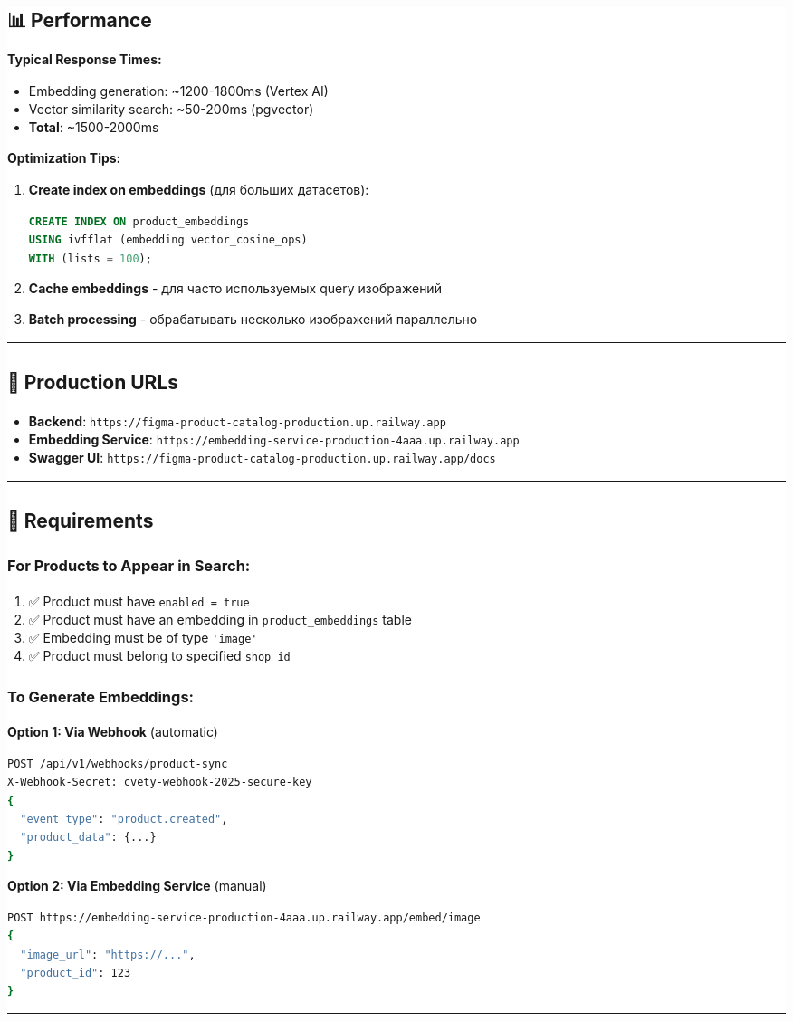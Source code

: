 ## 📊 Performance

**Typical Response Times:**
- Embedding generation: ~1200-1800ms (Vertex AI)
- Vector similarity search: ~50-200ms (pgvector)
- **Total**: ~1500-2000ms

**Optimization Tips:**
1. **Create index on embeddings** (для больших датасетов):
   ```sql
   CREATE INDEX ON product_embeddings
   USING ivfflat (embedding vector_cosine_ops)
   WITH (lists = 100);
   ```

2. **Cache embeddings** - для часто используемых query изображений

3. **Batch processing** - обрабатывать несколько изображений параллельно

---

## 🚀 Production URLs

- **Backend**: `https://figma-product-catalog-production.up.railway.app`
- **Embedding Service**: `https://embedding-service-production-4aaa.up.railway.app`
- **Swagger UI**: `https://figma-product-catalog-production.up.railway.app/docs`

---

## 🔐 Requirements

### For Products to Appear in Search:

1. ✅ Product must have `enabled = true`
2. ✅ Product must have an embedding in `product_embeddings` table
3. ✅ Embedding must be of type `'image'`
4. ✅ Product must belong to specified `shop_id`

### To Generate Embeddings:

**Option 1: Via Webhook** (automatic)
```bash
POST /api/v1/webhooks/product-sync
X-Webhook-Secret: cvety-webhook-2025-secure-key
{
  "event_type": "product.created",
  "product_data": {...}
}
```

**Option 2: Via Embedding Service** (manual)
```bash
POST https://embedding-service-production-4aaa.up.railway.app/embed/image
{
  "image_url": "https://...",
  "product_id": 123
}
```

---
